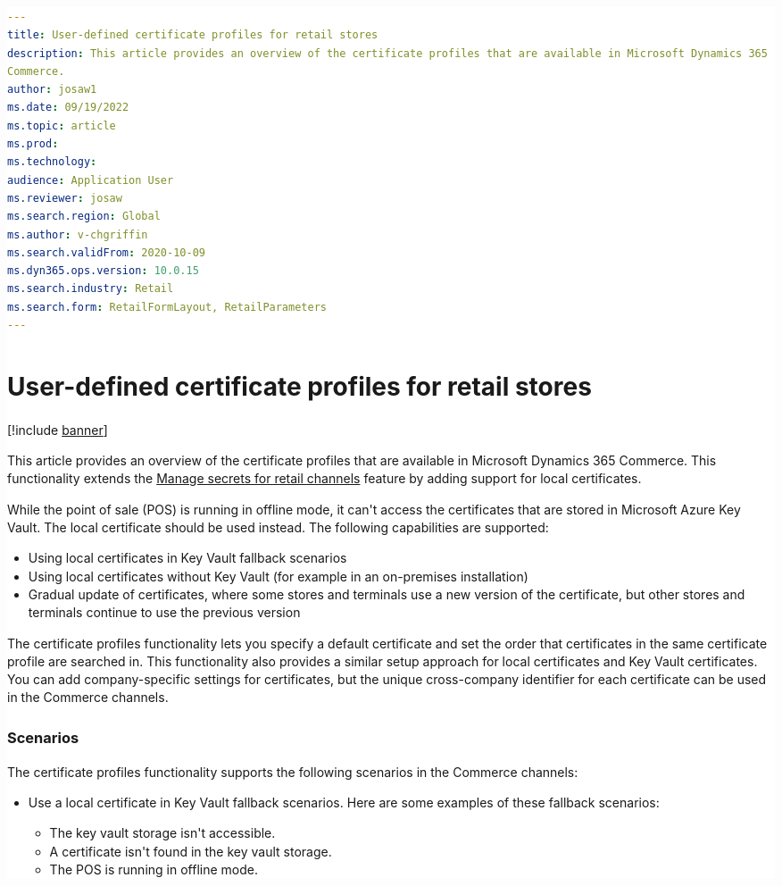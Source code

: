 ```yaml
---
title: User-defined certificate profiles for retail stores
description: This article provides an overview of the certificate profiles that are available in Microsoft Dynamics 365 Commerce.
author: josaw1
ms.date: 09/19/2022
ms.topic: article
ms.prod: 
ms.technology: 
audience: Application User
ms.reviewer: josaw
ms.search.region: Global
ms.author: v-chgriffin
ms.search.validFrom: 2020-10-09
ms.dyn365.ops.version: 10.0.15
ms.search.industry: Retail
ms.search.form: RetailFormLayout, RetailParameters
---
```

# User-defined certificate profiles for retail stores

[!include [banner](../includes/banner.md)]

This article provides an overview of the certificate profiles that are available in Microsoft Dynamics 365 Commerce. This functionality extends the [Manage secrets for retail channels](../dev-itpro/manage-secrets.md) feature by adding support for local certificates.

While the point of sale (POS) is running in offline mode, it can't access the certificates that are stored in Microsoft Azure Key Vault. The local certificate should be used instead. The following capabilities are supported:

- Using local certificates in Key Vault fallback scenarios
- Using local certificates without Key Vault (for example in an on-premises installation)
- Gradual update of certificates, where some stores and terminals use a new version of the certificate, but other stores and terminals continue to use the previous version

The certificate profiles functionality lets you specify a default certificate and set the order that certificates in the same certificate profile are searched in. This functionality also provides a similar setup approach for local certificates and Key Vault certificates. You can add company-specific settings for certificates, but the unique cross-company identifier for each certificate can be used in the Commerce channels.

### Scenarios

The certificate profiles functionality supports the following scenarios in the Commerce channels:

- Use a local certificate in Key Vault fallback scenarios. Here are some examples of these fallback scenarios:

    - The key vault storage isn't accessible.
    - A certificate isn't found in the key vault storage.
    - The POS is running in offline mode.
